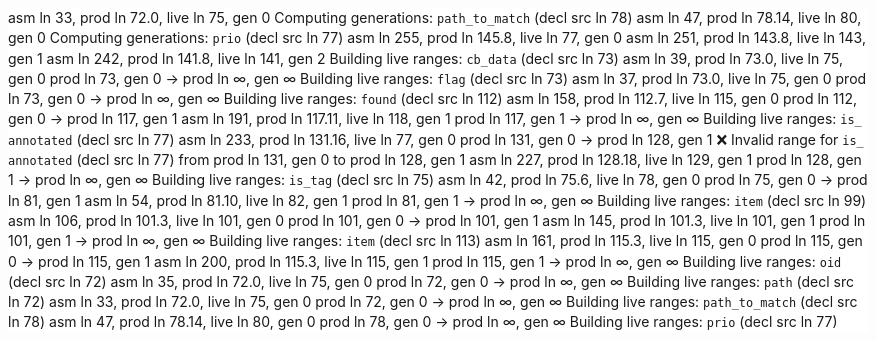   asm ln 33, prod ln 72.0, live ln 75, gen 0
Computing generations: `path_to_match` (decl src ln 78)
  asm ln 47, prod ln 78.14, live ln 80, gen 0
Computing generations: `prio` (decl src ln 77)
  asm ln 255, prod ln 145.8, live ln 77, gen 0
  asm ln 251, prod ln 143.8, live ln 143, gen 1
  asm ln 242, prod ln 141.8, live ln 141, gen 2
Building live ranges: `cb_data` (decl src ln 73)
  asm ln 39, prod ln 73.0, live ln 75, gen 0
    prod ln 73, gen 0 →
    prod ln ∞, gen ∞
Building live ranges: `flag` (decl src ln 73)
  asm ln 37, prod ln 73.0, live ln 75, gen 0
    prod ln 73, gen 0 →
    prod ln ∞, gen ∞
Building live ranges: `found` (decl src ln 112)
  asm ln 158, prod ln 112.7, live ln 115, gen 0
    prod ln 112, gen 0 →
    prod ln 117, gen 1
  asm ln 191, prod ln 117.11, live ln 118, gen 1
    prod ln 117, gen 1 →
    prod ln ∞, gen ∞
Building live ranges: `is_annotated` (decl src ln 77)
  asm ln 233, prod ln 131.16, live ln 77, gen 0
    prod ln 131, gen 0 →
    prod ln 128, gen 1
❌ Invalid range for `is_annotated` (decl src ln 77) from prod ln 131, gen 0 to prod ln 128, gen 1
  asm ln 227, prod ln 128.18, live ln 129, gen 1
    prod ln 128, gen 1 →
    prod ln ∞, gen ∞
Building live ranges: `is_tag` (decl src ln 75)
  asm ln 42, prod ln 75.6, live ln 78, gen 0
    prod ln 75, gen 0 →
    prod ln 81, gen 1
  asm ln 54, prod ln 81.10, live ln 82, gen 1
    prod ln 81, gen 1 →
    prod ln ∞, gen ∞
Building live ranges: `item` (decl src ln 99)
  asm ln 106, prod ln 101.3, live ln 101, gen 0
    prod ln 101, gen 0 →
    prod ln 101, gen 1
  asm ln 145, prod ln 101.3, live ln 101, gen 1
    prod ln 101, gen 1 →
    prod ln ∞, gen ∞
Building live ranges: `item` (decl src ln 113)
  asm ln 161, prod ln 115.3, live ln 115, gen 0
    prod ln 115, gen 0 →
    prod ln 115, gen 1
  asm ln 200, prod ln 115.3, live ln 115, gen 1
    prod ln 115, gen 1 →
    prod ln ∞, gen ∞
Building live ranges: `oid` (decl src ln 72)
  asm ln 35, prod ln 72.0, live ln 75, gen 0
    prod ln 72, gen 0 →
    prod ln ∞, gen ∞
Building live ranges: `path` (decl src ln 72)
  asm ln 33, prod ln 72.0, live ln 75, gen 0
    prod ln 72, gen 0 →
    prod ln ∞, gen ∞
Building live ranges: `path_to_match` (decl src ln 78)
  asm ln 47, prod ln 78.14, live ln 80, gen 0
    prod ln 78, gen 0 →
    prod ln ∞, gen ∞
Building live ranges: `prio` (decl src ln 77)
